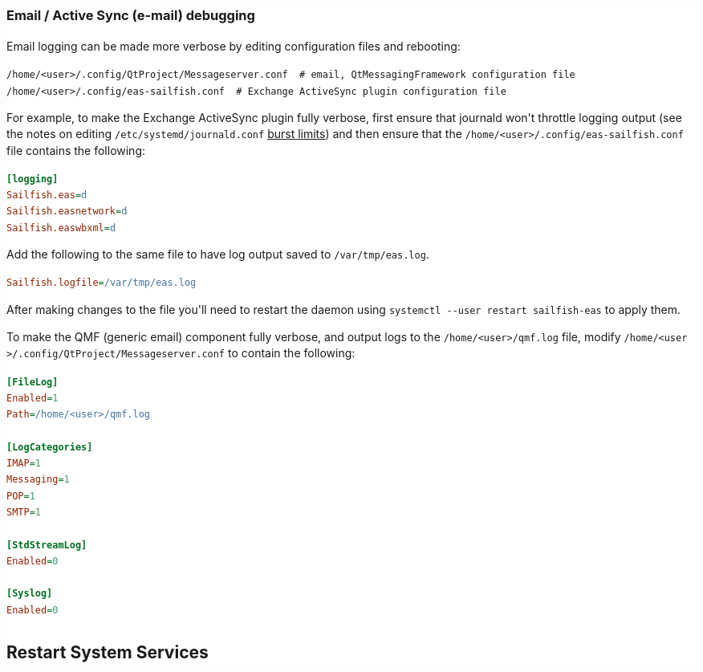 ### Email / Active Sync (e-mail) debugging

Email logging can be made more verbose by editing configuration files
and rebooting:
```nosh
/home/<user>/.config/QtProject/Messageserver.conf  # email, QtMessagingFramework configuration file
/home/<user>/.config/eas-sailfish.conf  # Exchange ActiveSync plugin configuration file
```

For example, to make the Exchange ActiveSync plugin fully verbose, first
ensure that journald won't throttle logging output (see the notes on
editing `/etc/systemd/journald.conf` [burst
limits](/Reference/Sailfish_OS_Cheat_Sheet#diagnostics)) and then ensure
that the `/home/<user>/.config/eas-sailfish.conf` file contains the
following:
```ini
[logging]
Sailfish.eas=d
Sailfish.easnetwork=d
Sailfish.easwbxml=d
```

Add the following to the same file to have log output saved to
`/var/tmp/eas.log`.

```ini
Sailfish.logfile=/var/tmp/eas.log
```

After making changes to the file you'll need to restart the daemon using
`systemctl --user restart sailfish-eas` to apply them.

To make the QMF (generic email) component fully verbose, and output logs
to the `/home/<user>/qmf.log` file, modify
`/home/<user>/.config/QtProject/Messageserver.conf` to contain the
following:
```ini
[FileLog]
Enabled=1
Path=/home/<user>/qmf.log

[LogCategories]
IMAP=1
Messaging=1
POP=1
SMTP=1

[StdStreamLog]
Enabled=0

[Syslog]
Enabled=0
```

## Restart System Services
